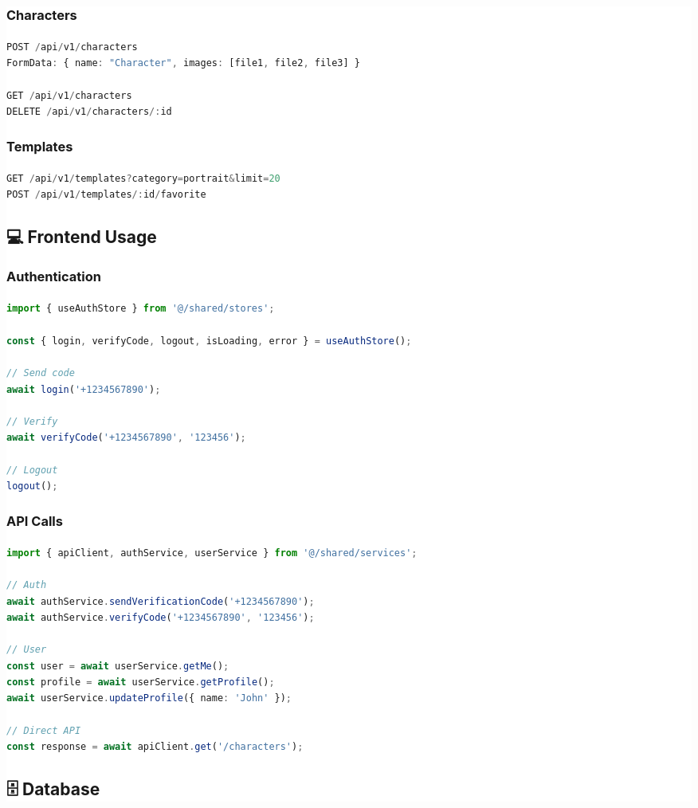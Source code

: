 ### Characters
```typescript
POST /api/v1/characters
FormData: { name: "Character", images: [file1, file2, file3] }

GET /api/v1/characters
DELETE /api/v1/characters/:id
```

### Templates
```typescript
GET /api/v1/templates?category=portrait&limit=20
POST /api/v1/templates/:id/favorite
```

## 💻 Frontend Usage

### Authentication
```typescript
import { useAuthStore } from '@/shared/stores';

const { login, verifyCode, logout, isLoading, error } = useAuthStore();

// Send code
await login('+1234567890');

// Verify
await verifyCode('+1234567890', '123456');

// Logout
logout();
```

### API Calls
```typescript
import { apiClient, authService, userService } from '@/shared/services';

// Auth
await authService.sendVerificationCode('+1234567890');
await authService.verifyCode('+1234567890', '123456');

// User
const user = await userService.getMe();
const profile = await userService.getProfile();
await userService.updateProfile({ name: 'John' });

// Direct API
const response = await apiClient.get('/characters');
```

## 🗄️ Database
